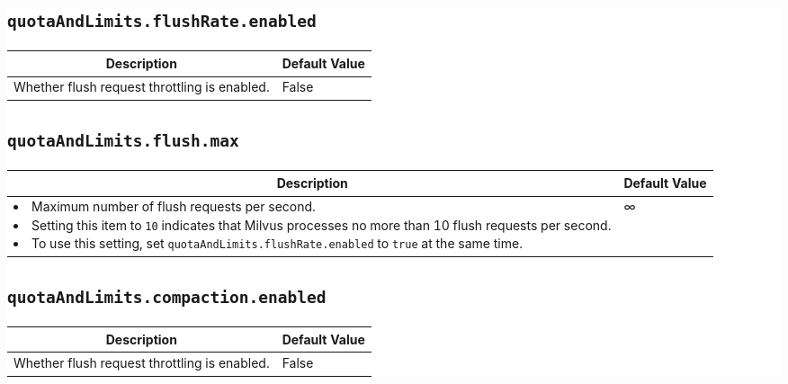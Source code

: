 </table>

## `quotaAndLimits.flushRate.enabled`

<table id="quotaAndLimits.flushRate.enabled">
  <thead>
    <tr>
      <th class="width80">Description</th>
      <th class="width20">Default Value</th> 
    </tr>
  </thead>
  <tbody>
    <tr>
      <td>Whether flush request throttling is enabled.</td>
      <td>False</td>
    </tr>
  </tbody>
</table>

## `quotaAndLimits.flush.max`

<table id="quotaAndLimits.flush.max">
  <thead>
    <tr>
      <th class="width80">Description</th>
      <th class="width20">Default Value</th> 
    </tr>
  </thead>
  <tbody>
    <tr>
      <td>
        <li>Maximum number of flush requests per second.</li>
        <li>Setting this item to <code>10</code> indicates that Milvus processes no more than 10 flush requests per second.</li>
        <li>To use this setting, set <code>quotaAndLimits.flushRate.enabled</code> to <code>true</code> at the same time.</li>
      </td>
      <td>∞</td>
    </tr>
  </tbody>
</table>

## `quotaAndLimits.compaction.enabled`

<table id="quotaAndLimits.compaction.enabled">
  <thead>
    <tr>
      <th class="width80">Description</th>
      <th class="width20">Default Value</th> 
    </tr>
  </thead>
  <tbody>
    <tr>
      <td>Whether flush request throttling is enabled.</td>
      <td>False</td>
    </tr>
  </tbody>
</table>
